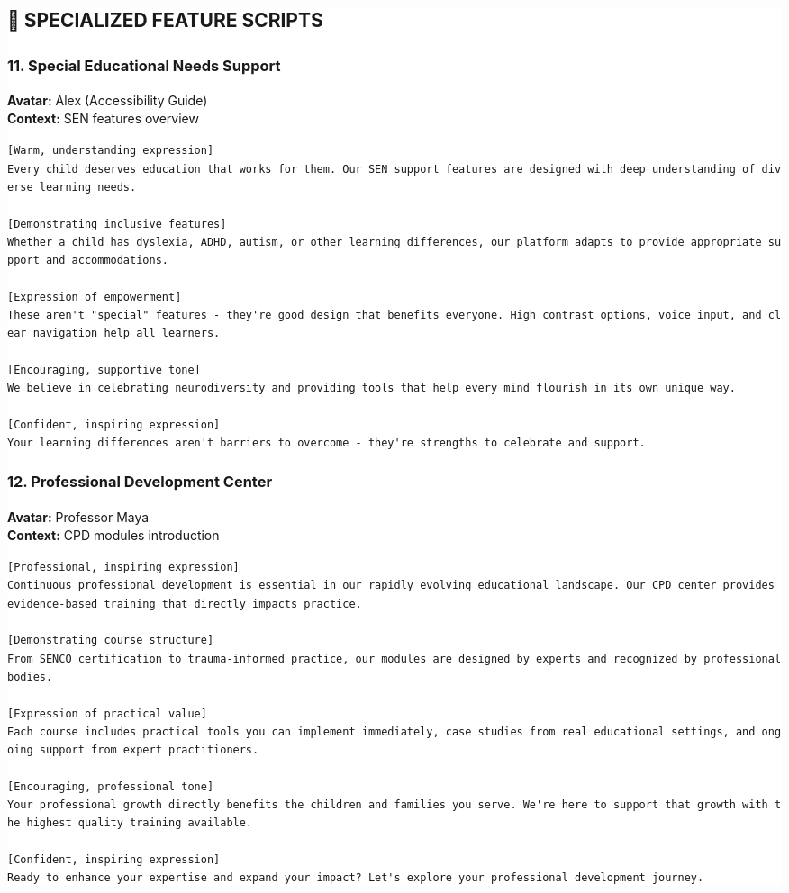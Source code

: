 
## 🌟 **SPECIALIZED FEATURE SCRIPTS**

### **11. Special Educational Needs Support**
**Avatar:** Alex (Accessibility Guide)  
**Context:** SEN features overview

```
[Warm, understanding expression]
Every child deserves education that works for them. Our SEN support features are designed with deep understanding of diverse learning needs.

[Demonstrating inclusive features]
Whether a child has dyslexia, ADHD, autism, or other learning differences, our platform adapts to provide appropriate support and accommodations.

[Expression of empowerment]
These aren't "special" features - they're good design that benefits everyone. High contrast options, voice input, and clear navigation help all learners.

[Encouraging, supportive tone]
We believe in celebrating neurodiversity and providing tools that help every mind flourish in its own unique way.

[Confident, inspiring expression]
Your learning differences aren't barriers to overcome - they're strengths to celebrate and support.
```

### **12. Professional Development Center**
**Avatar:** Professor Maya  
**Context:** CPD modules introduction

```
[Professional, inspiring expression]
Continuous professional development is essential in our rapidly evolving educational landscape. Our CPD center provides evidence-based training that directly impacts practice.

[Demonstrating course structure]
From SENCO certification to trauma-informed practice, our modules are designed by experts and recognized by professional bodies.

[Expression of practical value]
Each course includes practical tools you can implement immediately, case studies from real educational settings, and ongoing support from expert practitioners.

[Encouraging, professional tone]
Your professional growth directly benefits the children and families you serve. We're here to support that growth with the highest quality training available.

[Confident, inspiring expression]
Ready to enhance your expertise and expand your impact? Let's explore your professional development journey.
```

